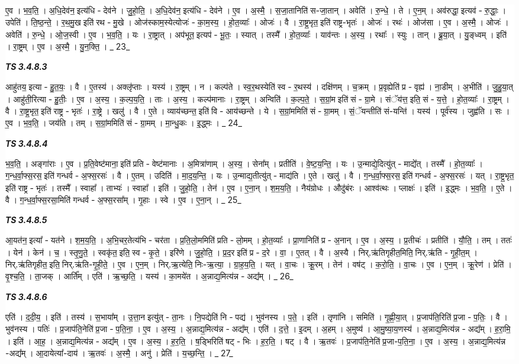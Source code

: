 ए॒व । भ॒व॒ति॒ । अ॒धि॒देव॑न॒ इत्य॑धि - देव॑ने । जु॒हो॒ति॒ । अ॒धि॒देव॑न॒ इत्य॑धि - देव॑ने । ए॒व । अ॒स्मै॒ । स॒जा॒तानिति॑ स-जा॒तान् । अवेति॑ । रु॒न्धे॒ । ते । ए॒न॒म् । अव॑रुद्धा॒ इत्यव॑ - रु॒द्धाः॒ । उपेति॑ । ति॒ष्ठ॒न्ते॒ । र॒थ॒मु॒ख इति॑ रथ - मु॒खे । ओज॑स्काम॒स्येत्योजः॑ - का॒म॒स्य॒ । हो॒त॒व्याः᳚ । ओजः॑ । वै । रा॒ष्ट्र॒भृत॒ इति॑ राष्ट्र-भृतः॑ । ओजः॑ । रथः॑ । ओज॑सा । ए॒व । अ॒स्मै॒ । ओजः॑ । अवेति॑ । रु॒न्धे॒ । ओ॒ज॒स्वी । ए॒व । भ॒व॒ति॒ । यः । रा॒ष्ट्रात् । अप॑भूत॒ इत्यप॑ - भू॒तः॒ । स्यात् । तस्मै᳚ । हो॒त॒व्याः᳚ । याव॑न्तः । अ॒स्य॒ । रथाः᳚ । स्युः । तान् । ब्रू॒या॒त् । यु॒ङ्ध्वम् । इति॑ । रा॒ष्ट्रम् । ए॒व । अ॒स्मै॒ । यु॒न॒क्ति॒ ।  _ 23_ 


***TS 3.4.8.3***


आहु॑तय॒ इत्या - हु॒त॒यः॒ । वै । ए॒तस्य॑ । अक्लृ॑प्ताः । यस्य॑ । रा॒ष्ट्रम् । न । कल्प॑ते । स्व॒र॒थस्येति॑ स्व - र॒थस्य॑ । दक्षि॑णम् । च॒क्रम् । प्र॒वृह्येति॑ प्र - वृह्य॑ । ना॒डीम् । अ॒भीति॑ । जु॒हु॒या॒त् । आहु॑ती॒रित्या - हु॒तीः॒ । ए॒व । अ॒स्य॒ । क॒ल्प॒य॒ति॒ । ताः । अ॒स्य॒ । कल्प॑मानाः । रा॒ष्ट्रम् । अन्विति॑ । क॒ल्प॒ते॒ । स॒ग्रां॒म इति॑ सं - ग्रा॒मे । संॅय॑त्त॒ इति॒ सं - य॒त्ते॒ । हो॒त॒व्याः᳚ । रा॒ष्ट्रम् । वै । रा॒ष्ट्र॒भृत॒ इति॑ राष्ट्र - भृतः॑ । रा॒ष्ट्रे । खलु॑ । वै । ए॒ते । व्याय॑च्छन्त॒ इति॑ वि - आय॑च्छन्ते । ये । स॒ग्रां॒ममिति॑ सं - ग्रा॒मम् । सं॒ॅयन्तीति॑ सं-यन्ति॑ । यस्य॑ । पूर्व॑स्य । जुह्व॑ति । सः । ए॒व । भ॒व॒ति॒ । जय॑ति । तम् । स॒ग्रां॒ममिति॑ सं - ग्रा॒मम् । मा॒न्धु॒कः । इ॒द्ध्मः ।  _ 24_ 


***TS 3.4.8.4***


भ॒व॒ति॒ । अङ्गा॑राः । ए॒व । प्र॒ति॒वेष्ट॑माना॒ इति॑ प्रति - वेष्ट॑मानाः । अ॒मित्रा॑णाम् । अ॒स्य॒ । सेना᳚म् । प्रतीति॑ । वे॒ष्ट॒य॒न्ति॒ । यः । उ॒न्माद्ये॒दित्यु॑त् - माद्ये᳚त् । तस्मै᳚ । हो॒त॒व्याः᳚ । ग॒न्ध॒र्वा॒फ्स॒रस॒ इति॑ गन्धर्व - अ॒फ्स॒रसः॑ । वै । ए॒तम् । उदिति॑ । मा॒द॒य॒न्ति॒ । यः । उ॒न्माद्य॒तीत्यु॑त् - माद्य॑ति । ए॒ते । खलु॑ । वै । ग॒न्ध॒र्वा॒फ्स॒रस॒ इति॑ गन्धर्व - अ॒फ्स॒रसः॑ । यत् । रा॒ष्ट्र॒भृत॒ इति॑ राष्ट्र - भृतः॑ । तस्मै᳚ । स्वाहा᳚ । ताभ्यः॑ । स्वाहा᳚ । इति॑ । जु॒हो॒ति॒ । तेन॑ । ए॒व । ए॒ना॒न् । श॒म॒य॒ति॒ । नैय॑ग्रोधः । औदु॑बंरः । आश्व॑त्थः । प्लाक्षः॑ । इति॑ । इ॒द्ध्मः । भ॒व॒ति॒ । ए॒ते । वै । ग॒न्ध॒र्वा॒फ्स॒रसा॒मिति॑ गन्धर्व - अ॒फ्स॒रसा᳚म् । गृ॒हाः । स्वे । ए॒व । ए॒ना॒न् ।  _ 25_ 


***TS 3.4.8.5***


आ॒यत॑न॒ इत्या᳚ - यत॑ने । श॒म॒य॒ति॒ । अ॒भि॒चर॒तेत्य॑भि - चर॑ता । प्र॒ति॒लो॒ममिति॑ प्रति - लो॒मम् । हो॒त॒व्याः᳚ । प्रा॒णानिति॑ प्र - अ॒नान् । ए॒व । अ॒स्य॒ । प्र॒तीचः॑ । प्रतीति॑ । यौ॒ति॒ । तम् । ततः॑ । येन॑ । केन॑ । च॒ । स्तृ॒णु॒ते॒ । स्वकृ॑त॒ इति॒ स्व - कृ॒ते॒ । इरि॑णे । जु॒हो॒ति॒ । प्र॒द॒र इति॑ प्र - द॒रे । वा॒ । ए॒तत् । वै । अ॒स्यै । निर्.ऋ॑तिगृहीत॒मिति॒ निर्.ऋ॑ति - गृ॒ही॒त॒म् । निर्.ऋ॑तिगृहीत॒ इति॒ निर्.ऋ॑ति-गृ॒ही॒ते॒ । ए॒व । ए॒न॒म् । निर्.ऋ॒त्येति॒ निः-ऋ॒त्या॒ । ग्रा॒ह॒य॒ति॒ । यत् । वा॒चः । क्रू॒रम् । तेन॑ । वष॑ट् । क॒रो॒ति॒ । वा॒चः । ए॒व । ए॒न॒म् । क्रू॒रेण॑ । प्रेति॑ । वृ॒श्च॒ति॒ । ता॒जक् । आर्ति᳚म् । एति॑ । ऋ॒च्छ॒ति॒ । यस्य॑ । का॒मये॑त । अ॒न्नाद्य॒मित्य॑न्न - अद्य᳚म् ।  _ 26_ 


***TS 3.4.8.6***


एति॑ । द॒दी॒य॒ । इति॑ । तस्य॑ । स॒भाया᳚म् । उ॒त्ता॒न इत्यु॑त् - ता॒नः । नि॒पद्येति॑ नि - पद्य॑ । भुव॑नस्य । प॒ते॒ । इति॑ । तृणा॑नि । समिति॑ । गृ॒ह्णी॒या॒त् । प्र॒जाप॑ति॒रिति॑ प्र॒जा - प॒तिः॒ । वै । भुव॑नस्य । पतिः॑ । प्र॒जाप॑ति॒नेति॑ प्र॒जा - प॒ति॒ना॒ । ए॒व । अ॒स्य॒ । अ॒न्नाद्य॒मित्य॑न्न - अद्य᳚म् । एति॑ । द॒त्ते॒ । इ॒दम् । अ॒हम् । अ॒मुष्य॑ । आ॒मु॒ष्या॒य॒णस्य॑ । अ॒न्नाद्य॒मित्य॑न्न - अद्य᳚म् । ह॒रा॒मि॒ । इति॑ । आ॒ह॒ । अ॒न्नाद्य॒मित्य॑न्न - अद्य᳚म् । ए॒व । अ॒स्य॒ । ह॒र॒ति॒ । ष॒ड्भिरिति॑ षट् - भिः । ह॒र॒ति॒ । षट् । वै । ऋ॒तवः॑ । प्र॒जाप॑ति॒नेति॑ प्र॒जा-प॒ति॒ना॒ । ए॒व । अ॒स्य॒ । अ॒न्नाद्य॒मित्य॑न्न -अद्य᳚म् । आ॒दायेत्या᳚-दाय॑ । ऋ॒तवः॑ । अ॒स्मै॒ । अनु॑ । प्रेति॑ । य॒च्छ॒न्ति॒ ।  _ 27_ 

